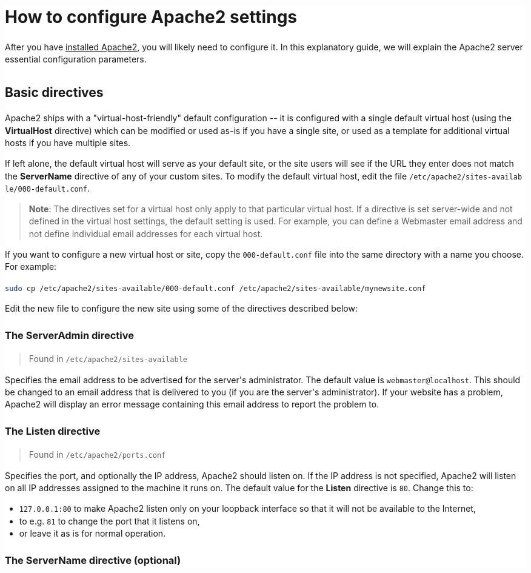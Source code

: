 # How to configure Apache2 settings

After you have [installed Apache2](how-to-install-apache2.md), you will likely need to configure it. In this explanatory guide, we will explain the Apache2 server essential configuration parameters.

## Basic directives

Apache2 ships with a "virtual-host-friendly" default configuration -- it is configured with a single default virtual host (using the **VirtualHost** directive) which can be modified or used as-is if you have a single site, or used as a template for additional virtual hosts if you have multiple sites.

If left alone, the default virtual host will serve as your default site, or the site users will see if the URL they enter does not match the **ServerName** directive of any of your custom sites. To modify the default virtual host, edit the file `/etc/apache2/sites-available/000-default.conf`.

> **Note**:
> The directives set for a virtual host only apply to that particular virtual host. If a directive is set server-wide and not defined in the virtual host settings, the default setting is used. For example, you can define a Webmaster email address and not define individual email addresses for each virtual host.

If you want to configure a new virtual host or site, copy the `000-default.conf` file into the same directory with a name you choose. For example:

```bash
sudo cp /etc/apache2/sites-available/000-default.conf /etc/apache2/sites-available/mynewsite.conf
```

Edit the new file to configure the new site using some of the directives described below:

### The **ServerAdmin** directive

> Found in `/etc/apache2/sites-available`

Specifies the email address to be advertised for the server's administrator. The default value is `webmaster@localhost`. This should be changed to an email address that is delivered to you (if you are the server's administrator). If your website has a problem, Apache2 will display an error message containing this email address to report the problem to. 

### The **Listen** directive

> Found in `/etc/apache2/ports.conf`

Specifies the port, and optionally the IP address, Apache2 should listen on. If the IP address is not specified, Apache2 will listen on all IP addresses assigned to the machine it runs on. The default value for the **Listen** directive is `80`. Change this to:
  - `127.0.0.1:80` to make Apache2 listen only on your loopback interface so that it will not be available to the Internet,
  - to e.g. `81` to change the port that it listens on,
  - or leave it as is for normal operation.

### The **ServerName** directive (optional)
